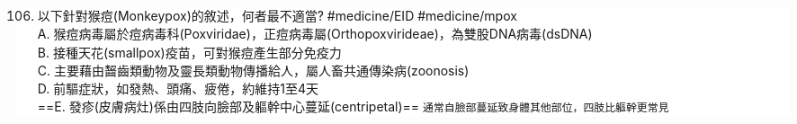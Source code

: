 106. 以下針對猴痘(Monkeypox)的敘述，何者最不適當? #medicine/EID  #medicine/mpox  
A. 猴痘病毒屬於痘病毒科(Poxviridae)，正痘病毒屬(Orthopoxvirideae)，為雙股DNA病毒(dsDNA)  
B. 接種天花(smallpox)疫苗，可對猴痘產生部分免疫力  
C. 主要藉由齧齒類動物及靈長類動物傳播給人，屬人畜共通傳染病(zoonosis)  
D. 前驅症狀，如發熱、頭痛、疲倦，約維持1至4天  
==E. 發疹(皮膚病灶)係由四肢向臉部及軀幹中心蔓延(centripetal)==  `通常自臉部蔓延致身體其他部位，四肢比軀幹更常見`  
  
  
